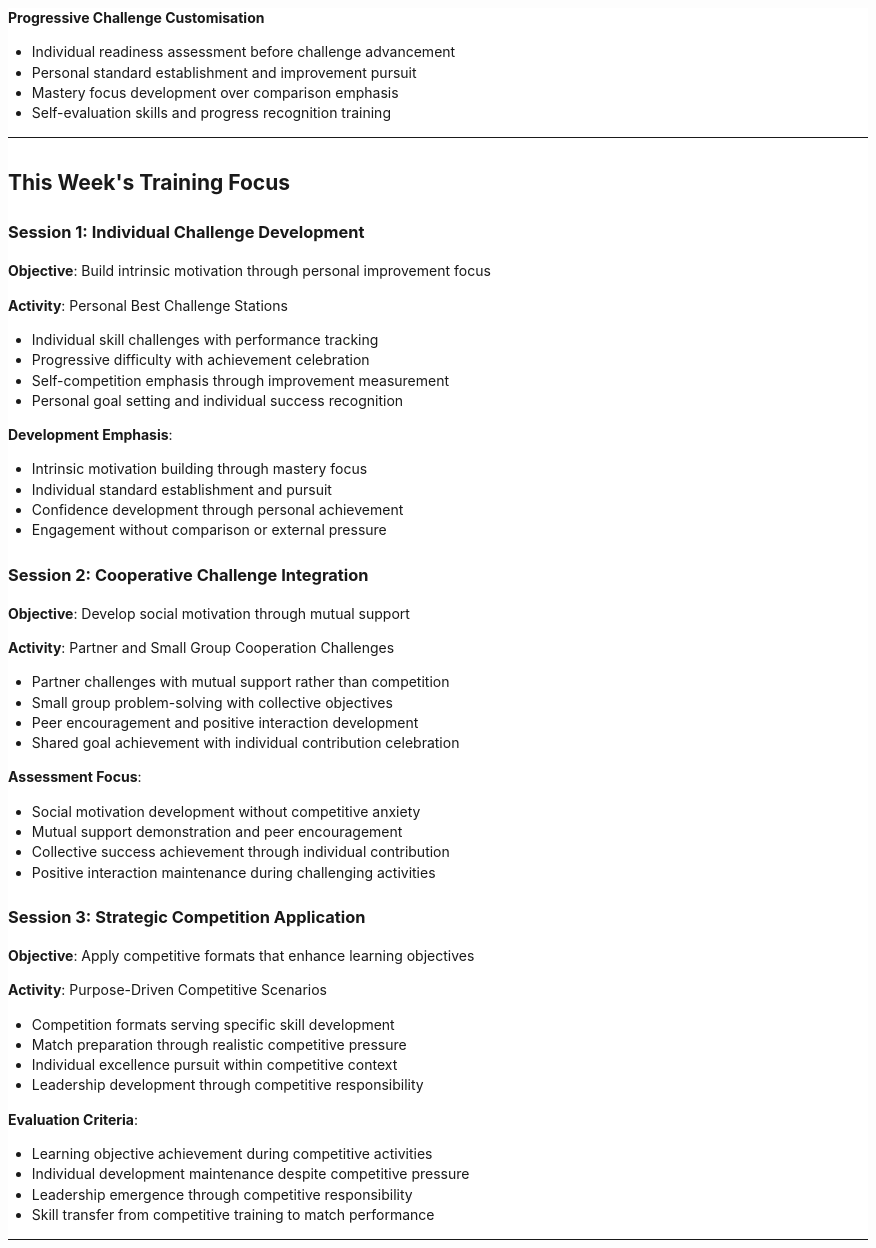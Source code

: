**Progressive Challenge Customisation**
- Individual readiness assessment before challenge advancement
- Personal standard establishment and improvement pursuit
- Mastery focus development over comparison emphasis
- Self-evaluation skills and progress recognition training

---

## This Week's Training Focus

### Session 1: Individual Challenge Development
**Objective**: Build intrinsic motivation through personal improvement focus

**Activity**: Personal Best Challenge Stations
- Individual skill challenges with performance tracking
- Progressive difficulty with achievement celebration
- Self-competition emphasis through improvement measurement
- Personal goal setting and individual success recognition

**Development Emphasis**:
- Intrinsic motivation building through mastery focus
- Individual standard establishment and pursuit
- Confidence development through personal achievement
- Engagement without comparison or external pressure

### Session 2: Cooperative Challenge Integration
**Objective**: Develop social motivation through mutual support

**Activity**: Partner and Small Group Cooperation Challenges
- Partner challenges with mutual support rather than competition
- Small group problem-solving with collective objectives
- Peer encouragement and positive interaction development
- Shared goal achievement with individual contribution celebration

**Assessment Focus**:
- Social motivation development without competitive anxiety
- Mutual support demonstration and peer encouragement
- Collective success achievement through individual contribution
- Positive interaction maintenance during challenging activities

### Session 3: Strategic Competition Application
**Objective**: Apply competitive formats that enhance learning objectives

**Activity**: Purpose-Driven Competitive Scenarios
- Competition formats serving specific skill development
- Match preparation through realistic competitive pressure
- Individual excellence pursuit within competitive context
- Leadership development through competitive responsibility

**Evaluation Criteria**:
- Learning objective achievement during competitive activities
- Individual development maintenance despite competitive pressure
- Leadership emergence through competitive responsibility
- Skill transfer from competitive training to match performance

---